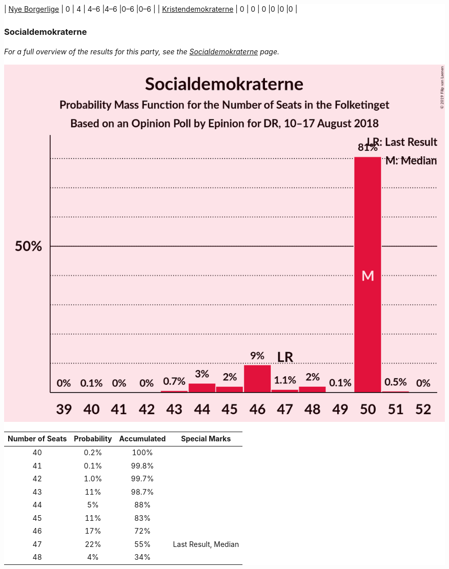 | <a href="#nye-borgerlige">Nye Borgerlige</a> | 0 | 4 | 4–6 |4–6 |0–6 |0–6 |
| <a href="#kristendemokraterne">Kristendemokraterne</a> | 0 | 0 | 0 |0 |0 |0 |

### Socialdemokraterne

*For a full overview of the results for this party, see the [Socialdemokraterne](party-socialdemokraterne.html) page.*

![Graph with seats probability mass function not yet produced](2018-08-17-Epinion-seats-pmf-socialdemokraterne.png "Seats Probability Mass Function")

| Number of Seats | Probability | Accumulated | Special Marks |
|:---------------:|:-----------:|:-----------:|:-------------:|
| 40 | 0.2% | 100% |  |
| 41 | 0.1% | 99.8% |  |
| 42 | 1.0% | 99.7% |  |
| 43 | 11% | 98.7% |  |
| 44 | 5% | 88% |  |
| 45 | 11% | 83% |  |
| 46 | 17% | 72% |  |
| 47 | 22% | 55% | Last Result, Median |
| 48 | 4% | 34% |  |
